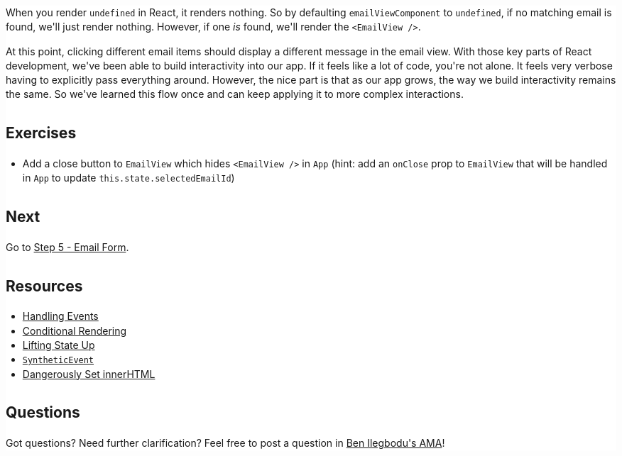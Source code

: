 When you render `undefined` in React, it renders nothing. So by defaulting `emailViewComponent` to `undefined`, if no matching email is found, we'll just render nothing. However, if one _is_ found, we'll render the `<EmailView />`.

At this point, clicking different email items should display a different message in the email view. With those key parts of React development, we've been able to build interactivity into our app. If it feels like a lot of code, you're not alone. It feels very verbose having to explicitly pass everything around. However, the nice part is that as our app grows, the way we build interactivity remains the same. So we've learned this flow once and can keep applying it to more complex interactions.


## Exercises

- Add a close button to `EmailView` which hides `<EmailView />` in `App` (hint: add an `onClose` prop to `EmailView` that will be handled in `App` to update `this.state.selectedEmailId`)

## Next

Go to [Step 5 - Email Form](../05-email-form/).

## Resources

- [Handling Events](https://facebook.github.io/react/docs/handling-events.html)
- [Conditional Rendering](https://facebook.github.io/react/docs/conditional-rendering.html)
- [Lifting State Up](https://facebook.github.io/react/docs/lifting-state-up.html)
- [`SyntheticEvent`](https://facebook.github.io/react/docs/events.html)
- [Dangerously Set innerHTML](https://facebook.github.io/react/docs/dom-elements.html#dangerouslysetinnerhtml)

## Questions

Got questions? Need further clarification? Feel free to post a question in [Ben Ilegbodu's AMA](http://www.benmvp.com/ama/)!
